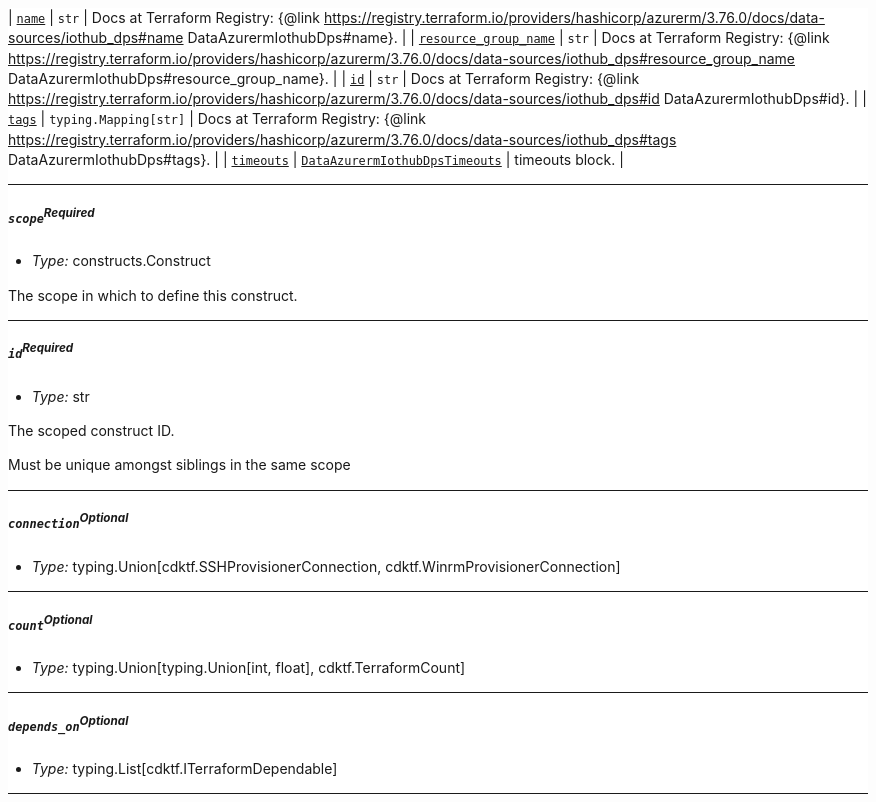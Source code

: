 | <code><a href="#@cdktf/provider-azurerm.dataAzurermIothubDps.DataAzurermIothubDps.Initializer.parameter.name">name</a></code> | <code>str</code> | Docs at Terraform Registry: {@link https://registry.terraform.io/providers/hashicorp/azurerm/3.76.0/docs/data-sources/iothub_dps#name DataAzurermIothubDps#name}. |
| <code><a href="#@cdktf/provider-azurerm.dataAzurermIothubDps.DataAzurermIothubDps.Initializer.parameter.resourceGroupName">resource_group_name</a></code> | <code>str</code> | Docs at Terraform Registry: {@link https://registry.terraform.io/providers/hashicorp/azurerm/3.76.0/docs/data-sources/iothub_dps#resource_group_name DataAzurermIothubDps#resource_group_name}. |
| <code><a href="#@cdktf/provider-azurerm.dataAzurermIothubDps.DataAzurermIothubDps.Initializer.parameter.id">id</a></code> | <code>str</code> | Docs at Terraform Registry: {@link https://registry.terraform.io/providers/hashicorp/azurerm/3.76.0/docs/data-sources/iothub_dps#id DataAzurermIothubDps#id}. |
| <code><a href="#@cdktf/provider-azurerm.dataAzurermIothubDps.DataAzurermIothubDps.Initializer.parameter.tags">tags</a></code> | <code>typing.Mapping[str]</code> | Docs at Terraform Registry: {@link https://registry.terraform.io/providers/hashicorp/azurerm/3.76.0/docs/data-sources/iothub_dps#tags DataAzurermIothubDps#tags}. |
| <code><a href="#@cdktf/provider-azurerm.dataAzurermIothubDps.DataAzurermIothubDps.Initializer.parameter.timeouts">timeouts</a></code> | <code><a href="#@cdktf/provider-azurerm.dataAzurermIothubDps.DataAzurermIothubDpsTimeouts">DataAzurermIothubDpsTimeouts</a></code> | timeouts block. |

---

##### `scope`<sup>Required</sup> <a name="scope" id="@cdktf/provider-azurerm.dataAzurermIothubDps.DataAzurermIothubDps.Initializer.parameter.scope"></a>

- *Type:* constructs.Construct

The scope in which to define this construct.

---

##### `id`<sup>Required</sup> <a name="id" id="@cdktf/provider-azurerm.dataAzurermIothubDps.DataAzurermIothubDps.Initializer.parameter.id"></a>

- *Type:* str

The scoped construct ID.

Must be unique amongst siblings in the same scope

---

##### `connection`<sup>Optional</sup> <a name="connection" id="@cdktf/provider-azurerm.dataAzurermIothubDps.DataAzurermIothubDps.Initializer.parameter.connection"></a>

- *Type:* typing.Union[cdktf.SSHProvisionerConnection, cdktf.WinrmProvisionerConnection]

---

##### `count`<sup>Optional</sup> <a name="count" id="@cdktf/provider-azurerm.dataAzurermIothubDps.DataAzurermIothubDps.Initializer.parameter.count"></a>

- *Type:* typing.Union[typing.Union[int, float], cdktf.TerraformCount]

---

##### `depends_on`<sup>Optional</sup> <a name="depends_on" id="@cdktf/provider-azurerm.dataAzurermIothubDps.DataAzurermIothubDps.Initializer.parameter.dependsOn"></a>

- *Type:* typing.List[cdktf.ITerraformDependable]

---
